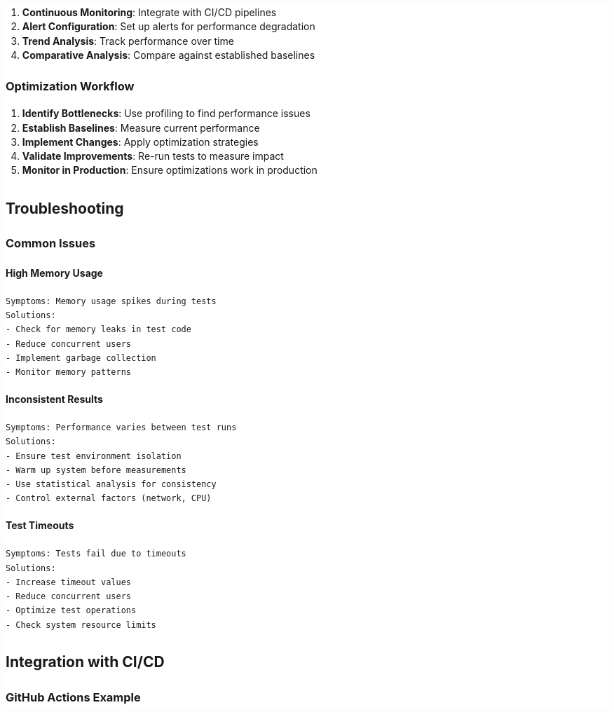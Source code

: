 1. **Continuous Monitoring**: Integrate with CI/CD pipelines
2. **Alert Configuration**: Set up alerts for performance degradation
3. **Trend Analysis**: Track performance over time
4. **Comparative Analysis**: Compare against established baselines

### Optimization Workflow

1. **Identify Bottlenecks**: Use profiling to find performance issues
2. **Establish Baselines**: Measure current performance
3. **Implement Changes**: Apply optimization strategies
4. **Validate Improvements**: Re-run tests to measure impact
5. **Monitor in Production**: Ensure optimizations work in production

## Troubleshooting

### Common Issues

#### High Memory Usage
```
Symptoms: Memory usage spikes during tests
Solutions:
- Check for memory leaks in test code
- Reduce concurrent users
- Implement garbage collection
- Monitor memory patterns
```

#### Inconsistent Results
```
Symptoms: Performance varies between test runs
Solutions:
- Ensure test environment isolation
- Warm up system before measurements
- Use statistical analysis for consistency
- Control external factors (network, CPU)
```

#### Test Timeouts
```
Symptoms: Tests fail due to timeouts
Solutions:
- Increase timeout values
- Reduce concurrent users
- Optimize test operations
- Check system resource limits
```

## Integration with CI/CD

### GitHub Actions Example
